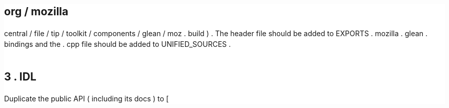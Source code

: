 org
/
mozilla
-
central
/
file
/
tip
/
toolkit
/
components
/
glean
/
moz
.
build
)
.
The
header
file
should
be
added
to
EXPORTS
.
mozilla
.
glean
.
bindings
and
the
.
cpp
file
should
be
added
to
UNIFIED_SOURCES
.
#
#
#
3
.
IDL
-
Duplicate
the
public
API
(
including
its
docs
)
to
[